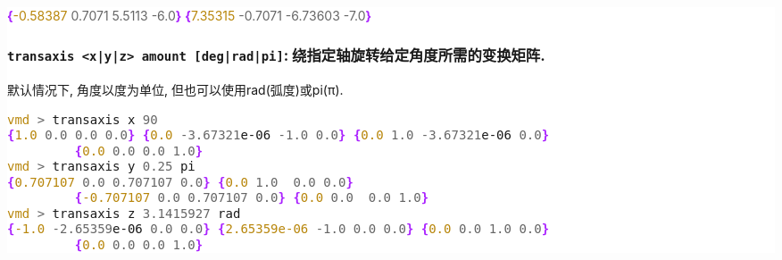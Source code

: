    <span style="color: #AA22FF; font-weight: bold">{</span><span style="color: #B8860B">-0.58387</span> <span style="color: #666666">0.7071</span> <span style="color: #666666">5.5113</span> <span style="color: #666666">-6.0</span><span style="color: #AA22FF; font-weight: bold">}</span> <span style="color: #AA22FF; font-weight: bold">{</span><span style="color: #B8860B">7.35315</span> <span style="color: #666666">-0.7071</span> <span style="color: #666666">-6.73603</span> <span style="color: #666666">-7.0</span><span style="color: #AA22FF; font-weight: bold">}</span></pre></div>

### `transaxis <x|y|z> amount [deg|rad|pi]`: 绕指定轴旋转给定角度所需的变换矩阵.

默认情况下, 角度以度为单位, 但也可以使用rad(弧度)或pi(π).

<div class="highlight"><pre style="line-height:125%"><span></span><span style="color: #B8860B">vmd</span> <span style="color: #666666">&gt;</span> transaxis x <span style="color: #666666">90</span>
<span style="color: #AA22FF; font-weight: bold">{</span><span style="color: #B8860B">1.0</span> <span style="color: #666666">0.0</span> <span style="color: #666666">0.0</span> <span style="color: #666666">0.0</span><span style="color: #AA22FF; font-weight: bold">}</span> <span style="color: #AA22FF; font-weight: bold">{</span><span style="color: #B8860B">0.0</span> <span style="color: #666666">-3.67321</span>e-06 <span style="color: #666666">-1.0</span> <span style="color: #666666">0.0</span><span style="color: #AA22FF; font-weight: bold">}</span> <span style="color: #AA22FF; font-weight: bold">{</span><span style="color: #B8860B">0.0</span> <span style="color: #666666">1.0</span> <span style="color: #666666">-3.67321</span>e-06 <span style="color: #666666">0.0</span><span style="color: #AA22FF; font-weight: bold">}</span>
         <span style="color: #AA22FF; font-weight: bold">{</span><span style="color: #B8860B">0.0</span> <span style="color: #666666">0.0</span> <span style="color: #666666">0.0</span> <span style="color: #666666">1.0</span><span style="color: #AA22FF; font-weight: bold">}</span>
<span style="color: #B8860B">vmd</span> <span style="color: #666666">&gt;</span> transaxis y <span style="color: #666666">0.25</span> pi
<span style="color: #AA22FF; font-weight: bold">{</span><span style="color: #B8860B">0.707107</span> <span style="color: #666666">0.0</span> <span style="color: #666666">0.707107</span> <span style="color: #666666">0.0</span><span style="color: #AA22FF; font-weight: bold">}</span> <span style="color: #AA22FF; font-weight: bold">{</span><span style="color: #B8860B">0.0</span> <span style="color: #666666">1.0</span>  <span style="color: #666666">0.0</span> <span style="color: #666666">0.0</span><span style="color: #AA22FF; font-weight: bold">}</span>
         <span style="color: #AA22FF; font-weight: bold">{</span><span style="color: #B8860B">-0.707107</span> <span style="color: #666666">0.0</span> <span style="color: #666666">0.707107</span> <span style="color: #666666">0.0</span><span style="color: #AA22FF; font-weight: bold">}</span> <span style="color: #AA22FF; font-weight: bold">{</span><span style="color: #B8860B">0.0</span> <span style="color: #666666">0.0</span>  <span style="color: #666666">0.0</span> <span style="color: #666666">1.0</span><span style="color: #AA22FF; font-weight: bold">}</span>
<span style="color: #B8860B">vmd</span> <span style="color: #666666">&gt;</span> transaxis z <span style="color: #666666">3.1415927</span> rad
<span style="color: #AA22FF; font-weight: bold">{</span><span style="color: #B8860B">-1.0</span> <span style="color: #666666">-2.65359</span>e-06 <span style="color: #666666">0.0</span> <span style="color: #666666">0.0</span><span style="color: #AA22FF; font-weight: bold">}</span> <span style="color: #AA22FF; font-weight: bold">{</span><span style="color: #B8860B">2.65359e-06</span> <span style="color: #666666">-1.0</span> <span style="color: #666666">0.0</span> <span style="color: #666666">0.0</span><span style="color: #AA22FF; font-weight: bold">}</span> <span style="color: #AA22FF; font-weight: bold">{</span><span style="color: #B8860B">0.0</span> <span style="color: #666666">0.0</span> <span style="color: #666666">1.0</span> <span style="color: #666666">0.0</span><span style="color: #AA22FF; font-weight: bold">}</span>
         <span style="color: #AA22FF; font-weight: bold">{</span><span style="color: #B8860B">0.0</span> <span style="color: #666666">0.0</span> <span style="color: #666666">0.0</span> <span style="color: #666666">1.0</span><span style="color: #AA22FF; font-weight: bold">}</span></pre></div>
